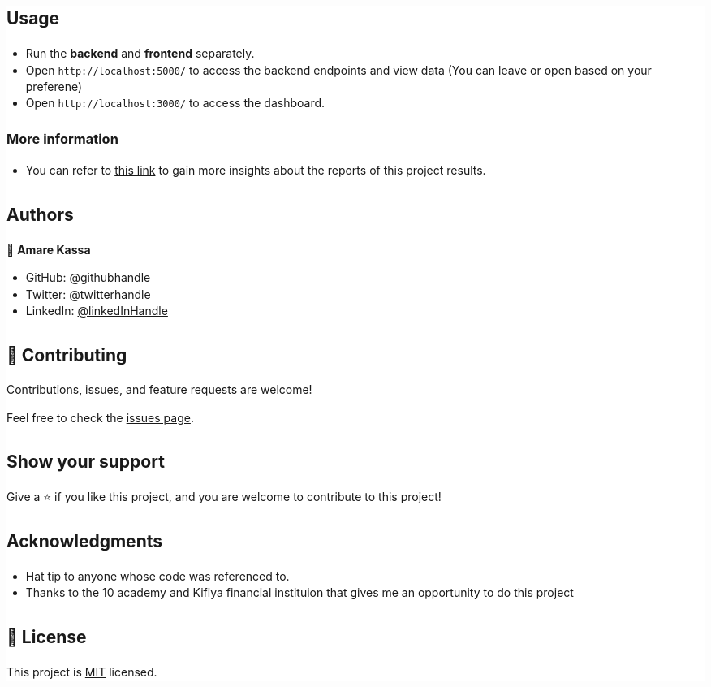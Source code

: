 ## Usage
- Run the **backend** and **frontend** separately.
- Open `http://localhost:5000/` to access the backend endpoints and view data (You can leave or open based on your preferene)
- Open `http://localhost:3000/` to access the dashboard.




### More information
- You can refer to [this link]() to gain more insights about the reports of this project results.

## Authors

👤 **Amare Kassa**

- GitHub: [@githubhandle](https://github.com/amare1990)
- Twitter: [@twitterhandle](https://twitter.com/@amaremek)
- LinkedIn: [@linkedInHandle](https://www.linkedin.com/in/amaremek/)

## 🤝 Contributing

Contributions, issues, and feature requests are welcome!

Feel free to check the [issues page](https://github.com/amare1990/brent-data-analysis/issues).

## Show your support

Give a ⭐️ if you like this project, and you are welcome to contribute to this project!

## Acknowledgments

- Hat tip to anyone whose code was referenced to.
- Thanks to the 10 academy and Kifiya financial instituion that gives me an opportunity to do this project

## 📝 License

This project is [MIT](./LICENSE) licensed.
